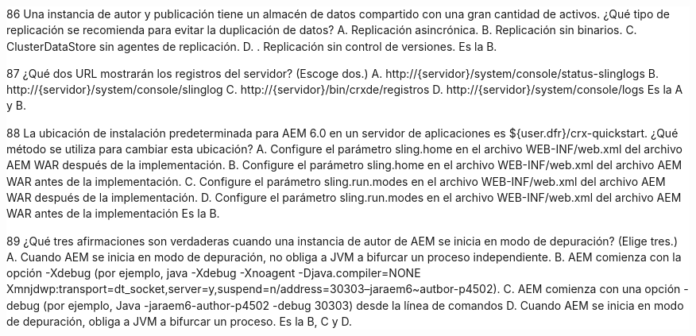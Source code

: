 86
Una instancia de autor y publicación tiene un almacén de datos compartido con una gran cantidad de activos. ¿Qué tipo de replicación se recomienda para evitar la duplicación de datos?
A.
Replicación asincrónica.
B.
Replicación sin binarios.
C.
ClusterDataStore sin agentes de replicación.
D.
. Replicación sin control de versiones.
Es la B.

87
¿Qué dos URL mostrarán los registros del servidor? (Escoge dos.)
A.
http://{servidor}/system/console/status-slinglogs
B.
http://{servidor}/system/console/slinglog
C.
http://{servidor}/bin/crxde/registros
D.
http://{servidor}/system/console/logs
Es la A y B.

88
La ubicación de instalación predeterminada para AEM 6.0 en un servidor de aplicaciones es \${user.dfr}/crx-quickstart. ¿Qué método se utiliza para cambiar esta ubicación?
A.
Configure el parámetro sling.home en el archivo WEB-INF/web.xml del archivo AEM WAR después de la implementación.
B.
Configure el parámetro sling.home en el archivo WEB-INF/web.xml del archivo AEM WAR antes de la implementación.
C.
Configure el parámetro sling.run.modes en el archivo WEB-INF/web.xml del archivo AEM WAR después de la implementación.
D.
Configure el parámetro sling.run.modes en el archivo WEB-INF/web.xml del archivo AEM WAR antes de la implementación
Es la B.

89
¿Qué tres afirmaciones son verdaderas cuando una instancia de autor de AEM se inicia en modo de depuración? (Elige tres.)
A.
Cuando AEM se inicia en modo de depuración, no obliga a JVM a bifurcar un proceso independiente.
B.
AEM comienza con la opción -Xdebug (por ejemplo, java -Xdebug -Xnoagent -Djava.compiler=NONE Xmnjdwp:transport=dt_socket,server=y,suspend=n/address=30303–jaraem6~autbor-p4502).
C.
AEM comienza con una opción -debug (por ejemplo, Java -jaraem6-author-p4502 -debug 30303) desde la línea de comandos
D.
Cuando AEM se inicia en modo de depuración, obliga a JVM a bifurcar un proceso.
Es la B, C y D.
